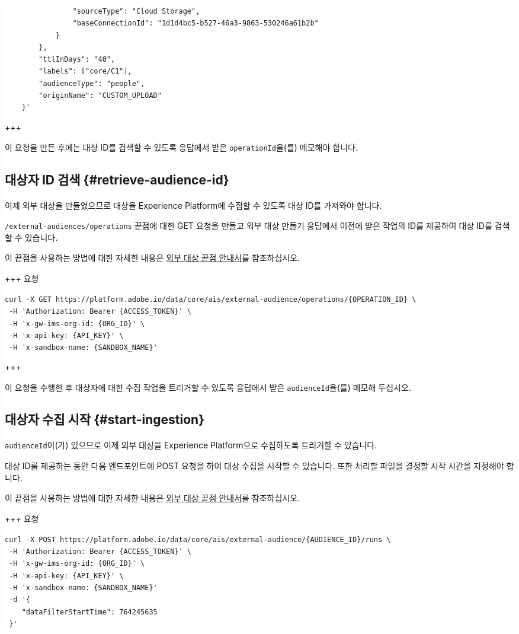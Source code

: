 ```shell
                "sourceType": "Cloud Storage",
                "baseConnectionId": "1d1d4bc5-b527-46a3-9863-530246a61b2b"
            }
        },
        "ttlInDays": "40",
        "labels": ["core/C1"],
        "audienceType": "people",
        "originName": "CUSTOM_UPLOAD"
    }'
```

+++

이 요청을 만든 후에는 대상 ID를 검색할 수 있도록 응답에서 받은 `operationId`을(를) 메모해야 합니다.

## 대상자 ID 검색 {#retrieve-audience-id}

이제 외부 대상을 만들었으므로 대상을 Experience Platform에 수집할 수 있도록 대상 ID를 가져와야 합니다.

`/external-audiences/operations` 끝점에 대한 GET 요청을 만들고 외부 대상 만들기 응답에서 이전에 받은 작업의 ID를 제공하여 대상 ID를 검색할 수 있습니다.

이 끝점을 사용하는 방법에 대한 자세한 내용은 [외부 대상 끝점 안내서](/help/segmentation/api/external-audiences.md#retrieve-status)를 참조하십시오.

+++ 요청

```shell
curl -X GET https://platform.adobe.io/data/core/ais/external-audience/operations/{OPERATION_ID} \
 -H 'Authorization: Bearer {ACCESS_TOKEN}' \
 -H 'x-gw-ims-org-id: {ORG_ID}' \
 -H 'x-api-key: {API_KEY}' \
 -H 'x-sandbox-name: {SANDBOX_NAME}'
```

+++

이 요청을 수행한 후 대상자에 대한 수집 작업을 트리거할 수 있도록 응답에서 받은 `audienceId`을(를) 메모해 두십시오.

## 대상자 수집 시작 {#start-ingestion}

`audienceId`이(가) 있으므로 이제 외부 대상을 Experience Platform으로 수집하도록 트리거할 수 있습니다.

대상 ID를 제공하는 동안 다음 엔드포인트에 POST 요청을 하여 대상 수집을 시작할 수 있습니다. 또한 처리할 파일을 결정할 시작 시간을 지정해야 합니다.

이 끝점을 사용하는 방법에 대한 자세한 내용은 [외부 대상 끝점 안내서](/help/segmentation/api/external-audiences.md#start-audience-ingestion)를 참조하십시오.

+++ 요청

```shell
curl -X POST https://platform.adobe.io/data/core/ais/external-audience/{AUDIENCE_ID}/runs \
 -H 'Authorization: Bearer {ACCESS_TOKEN}' \
 -H 'x-gw-ims-org-id: {ORG_ID}' \
 -H 'x-api-key: {API_KEY}' \
 -H 'x-sandbox-name: {SANDBOX_NAME}'
 -d '{
    "dataFilterStartTime": 764245635
 }' 
```
